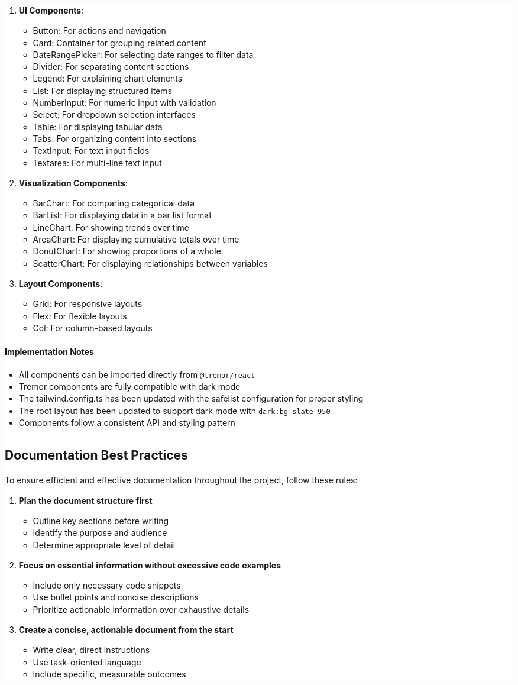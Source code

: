1. **UI Components**:

   - Button: For actions and navigation
   - Card: Container for grouping related content
   - DateRangePicker: For selecting date ranges to filter data
   - Divider: For separating content sections
   - Legend: For explaining chart elements
   - List: For displaying structured items
   - NumberInput: For numeric input with validation
   - Select: For dropdown selection interfaces
   - Table: For displaying tabular data
   - Tabs: For organizing content into sections
   - TextInput: For text input fields
   - Textarea: For multi-line text input

2. **Visualization Components**:

   - BarChart: For comparing categorical data
   - BarList: For displaying data in a bar list format
   - LineChart: For showing trends over time
   - AreaChart: For displaying cumulative totals over time
   - DonutChart: For showing proportions of a whole
   - ScatterChart: For displaying relationships between variables

3. **Layout Components**:
   - Grid: For responsive layouts
   - Flex: For flexible layouts
   - Col: For column-based layouts

#### Implementation Notes

- All components can be imported directly from `@tremor/react`
- Tremor components are fully compatible with dark mode
- The tailwind.config.ts has been updated with the safelist configuration for proper styling
- The root layout has been updated to support dark mode with `dark:bg-slate-950`
- Components follow a consistent API and styling pattern

## Documentation Best Practices

To ensure efficient and effective documentation throughout the project, follow these rules:

1. **Plan the document structure first**

   - Outline key sections before writing
   - Identify the purpose and audience
   - Determine appropriate level of detail

2. **Focus on essential information without excessive code examples**

   - Include only necessary code snippets
   - Use bullet points and concise descriptions
   - Prioritize actionable information over exhaustive details

3. **Create a concise, actionable document from the start**

   - Write clear, direct instructions
   - Use task-oriented language
   - Include specific, measurable outcomes
